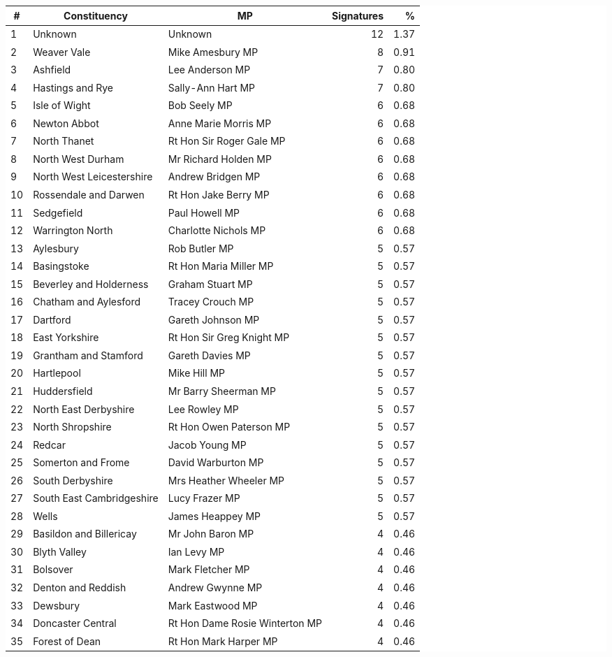 | # | Constituency | MP | Signatures | % |
| - | - | - | -: | -: |
| 1 | Unknown | Unknown | 12 | 1.37 |
| 2 | Weaver Vale | Mike Amesbury MP | 8 | 0.91 |
| 3 | Ashfield | Lee Anderson MP | 7 | 0.80 |
| 4 | Hastings and Rye | Sally-Ann Hart MP | 7 | 0.80 |
| 5 | Isle of Wight | Bob Seely MP | 6 | 0.68 |
| 6 | Newton Abbot | Anne Marie Morris MP | 6 | 0.68 |
| 7 | North Thanet | Rt Hon Sir Roger Gale MP | 6 | 0.68 |
| 8 | North West Durham | Mr Richard Holden MP | 6 | 0.68 |
| 9 | North West Leicestershire | Andrew Bridgen MP | 6 | 0.68 |
| 10 | Rossendale and Darwen | Rt Hon Jake Berry  MP | 6 | 0.68 |
| 11 | Sedgefield | Paul Howell MP | 6 | 0.68 |
| 12 | Warrington North | Charlotte Nichols MP | 6 | 0.68 |
| 13 | Aylesbury | Rob  Butler MP | 5 | 0.57 |
| 14 | Basingstoke | Rt Hon Maria Miller MP | 5 | 0.57 |
| 15 | Beverley and Holderness | Graham Stuart MP | 5 | 0.57 |
| 16 | Chatham and Aylesford | Tracey Crouch MP | 5 | 0.57 |
| 17 | Dartford | Gareth Johnson MP | 5 | 0.57 |
| 18 | East Yorkshire | Rt Hon Sir Greg Knight MP | 5 | 0.57 |
| 19 | Grantham and Stamford | Gareth Davies MP | 5 | 0.57 |
| 20 | Hartlepool | Mike Hill MP | 5 | 0.57 |
| 21 | Huddersfield | Mr Barry Sheerman MP | 5 | 0.57 |
| 22 | North East Derbyshire | Lee Rowley MP | 5 | 0.57 |
| 23 | North Shropshire | Rt Hon Owen Paterson MP | 5 | 0.57 |
| 24 | Redcar | Jacob Young MP | 5 | 0.57 |
| 25 | Somerton and Frome | David Warburton MP | 5 | 0.57 |
| 26 | South Derbyshire | Mrs Heather Wheeler MP | 5 | 0.57 |
| 27 | South East Cambridgeshire | Lucy Frazer MP | 5 | 0.57 |
| 28 | Wells | James Heappey MP | 5 | 0.57 |
| 29 | Basildon and Billericay | Mr John Baron MP | 4 | 0.46 |
| 30 | Blyth Valley | Ian Levy MP | 4 | 0.46 |
| 31 | Bolsover | Mark Fletcher MP | 4 | 0.46 |
| 32 | Denton and Reddish | Andrew Gwynne MP | 4 | 0.46 |
| 33 | Dewsbury | Mark Eastwood MP | 4 | 0.46 |
| 34 | Doncaster Central | Rt Hon Dame Rosie Winterton MP | 4 | 0.46 |
| 35 | Forest of Dean | Rt Hon Mark Harper MP | 4 | 0.46 |
